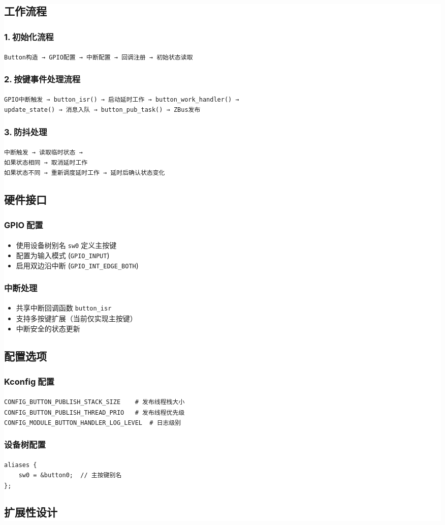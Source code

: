 ## 工作流程

### 1. 初始化流程
```
Button构造 → GPIO配置 → 中断配置 → 回调注册 → 初始状态读取
```

### 2. 按键事件处理流程
```
GPIO中断触发 → button_isr() → 启动延时工作 → button_work_handler() → 
update_state() → 消息入队 → button_pub_task() → ZBus发布
```

### 3. 防抖处理
```
中断触发 → 读取临时状态 → 
如果状态相同 → 取消延时工作
如果状态不同 → 重新调度延时工作 → 延时后确认状态变化
```

## 硬件接口

### GPIO 配置
- 使用设备树别名 `sw0` 定义主按键
- 配置为输入模式 (`GPIO_INPUT`)
- 启用双边沿中断 (`GPIO_INT_EDGE_BOTH`)

### 中断处理
- 共享中断回调函数 `button_isr`
- 支持多按键扩展（当前仅实现主按键）
- 中断安全的状态更新

## 配置选项

### Kconfig 配置
```
CONFIG_BUTTON_PUBLISH_STACK_SIZE    # 发布线程栈大小
CONFIG_BUTTON_PUBLISH_THREAD_PRIO   # 发布线程优先级
CONFIG_MODULE_BUTTON_HANDLER_LOG_LEVEL  # 日志级别
```

### 设备树配置
```dts
aliases {
    sw0 = &button0;  // 主按键别名
};
```

## 扩展性设计
